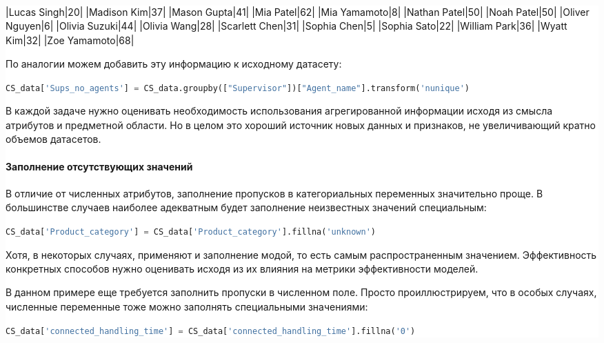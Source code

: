|Lucas Singh|20|
|Madison Kim|37|
|Mason Gupta|41|
|Mia Patel|62|
|Mia Yamamoto|8|
|Nathan Patel|50|
|Noah Patel|50|
|Oliver Nguyen|6|
|Olivia Suzuki|44|
|Olivia Wang|28|
|Scarlett Chen|31|
|Sophia Chen|5|
|Sophia Sato|22|
|William Park|36|
|Wyatt Kim|32|
|Zoe Yamamoto|68|

По аналогии можем добавить эту информацию к исходному датасету:

```py
CS_data['Sups_no_agents'] = CS_data.groupby(["Supervisor"])["Agent_name"].transform('nunique')
```

В каждой задаче нужно оценивать необходимость использования агрегированной информации исходя из смысла атрибутов и предметной области. Но в целом это хороший источник новых данных и признаков, не увеличивающий кратно объемов датасетов.

#### Заполнение отсутствующих значений

В отличие от численных атрибутов, заполнение пропусков в категориальных переменных значительно проще. В большинстве случаев наиболее адекватным будет заполнение неизвестных значений специальным:

```py
CS_data['Product_category'] = CS_data['Product_category'].fillna('unknown')
```

Хотя, в некоторых случаях, применяют и заполнение модой, то есть самым распространенным значением. Эффективность конкретных способов нужно оценивать исходя из их влияния на метрики эффективности моделей.

В данном примере еще требуется заполнить пропуски в численном поле. Просто проиллюстрируем, что в особых случаях, численные переменные тоже можно заполнять специальными значениями:

```py
CS_data['connected_handling_time'] = CS_data['connected_handling_time'].fillna('0')
```
